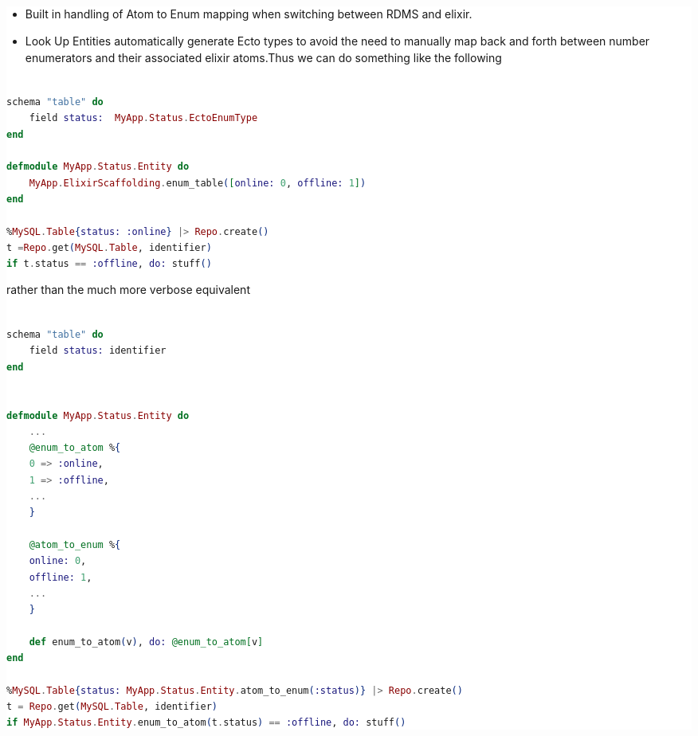 - Built in handling of Atom to Enum mapping when switching between RDMS and elixir.

- Look Up Entities automatically generate Ecto types to avoid the need to manually map back and forth between number enumerators and their associated elixir atoms.Thus we can do something like the following

```elixir

schema "table" do
    field status:  MyApp.Status.EctoEnumType
end

defmodule MyApp.Status.Entity do
    MyApp.ElixirScaffolding.enum_table([online: 0, offline: 1])
end

%MySQL.Table{status: :online} |> Repo.create()
t =Repo.get(MySQL.Table, identifier)
if t.status == :offline, do: stuff()

```

rather than the much more verbose equivalent

```elixir

schema "table" do
    field status: identifier
end


defmodule MyApp.Status.Entity do
    ...
    @enum_to_atom %{
    0 => :online,
    1 => :offline,
    ...
    }
    
    @atom_to_enum %{
    online: 0,
    offline: 1,
    ...
    }
    
    def enum_to_atom(v), do: @enum_to_atom[v]
end

%MySQL.Table{status: MyApp.Status.Entity.atom_to_enum(:status)} |> Repo.create()
t = Repo.get(MySQL.Table, identifier)
if MyApp.Status.Entity.enum_to_atom(t.status) == :offline, do: stuff()

```
